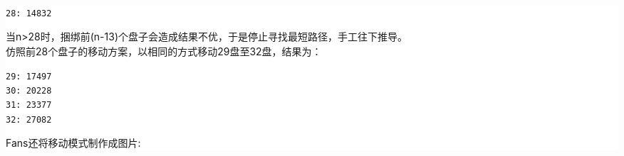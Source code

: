 ```bash
28: 14832
```
当n>28时，捆绑前(n-13)个盘子会造成结果不优，于是停止寻找最短路径，手工往下推导。  
仿照前28个盘子的移动方案，以相同的方式移动29盘至32盘，结果为：  
```bash
29: 17497
30: 20228
31: 23377
32: 27082
```

Fans还将移动模式制作成图片:  